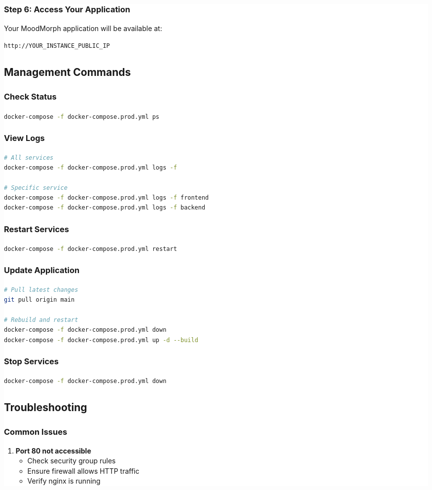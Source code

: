 ### Step 6: Access Your Application
Your MoodMorph application will be available at:
```
http://YOUR_INSTANCE_PUBLIC_IP
```

## Management Commands

### Check Status
```bash
docker-compose -f docker-compose.prod.yml ps
```

### View Logs
```bash
# All services
docker-compose -f docker-compose.prod.yml logs -f

# Specific service
docker-compose -f docker-compose.prod.yml logs -f frontend
docker-compose -f docker-compose.prod.yml logs -f backend
```

### Restart Services
```bash
docker-compose -f docker-compose.prod.yml restart
```

### Update Application
```bash
# Pull latest changes
git pull origin main

# Rebuild and restart
docker-compose -f docker-compose.prod.yml down
docker-compose -f docker-compose.prod.yml up -d --build
```

### Stop Services
```bash
docker-compose -f docker-compose.prod.yml down
```

## Troubleshooting

### Common Issues

1. **Port 80 not accessible**
   - Check security group rules
   - Ensure firewall allows HTTP traffic
   - Verify nginx is running
